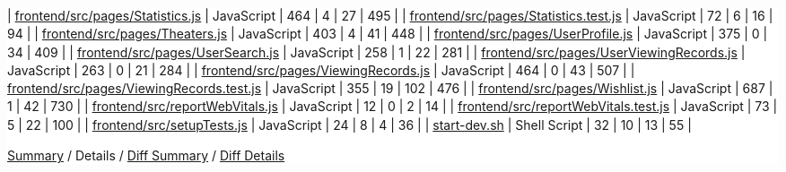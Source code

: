 | [frontend/src/pages/Statistics.js](/frontend/src/pages/Statistics.js) | JavaScript | 464 | 4 | 27 | 495 |
| [frontend/src/pages/Statistics.test.js](/frontend/src/pages/Statistics.test.js) | JavaScript | 72 | 6 | 16 | 94 |
| [frontend/src/pages/Theaters.js](/frontend/src/pages/Theaters.js) | JavaScript | 403 | 4 | 41 | 448 |
| [frontend/src/pages/UserProfile.js](/frontend/src/pages/UserProfile.js) | JavaScript | 375 | 0 | 34 | 409 |
| [frontend/src/pages/UserSearch.js](/frontend/src/pages/UserSearch.js) | JavaScript | 258 | 1 | 22 | 281 |
| [frontend/src/pages/UserViewingRecords.js](/frontend/src/pages/UserViewingRecords.js) | JavaScript | 263 | 0 | 21 | 284 |
| [frontend/src/pages/ViewingRecords.js](/frontend/src/pages/ViewingRecords.js) | JavaScript | 464 | 0 | 43 | 507 |
| [frontend/src/pages/ViewingRecords.test.js](/frontend/src/pages/ViewingRecords.test.js) | JavaScript | 355 | 19 | 102 | 476 |
| [frontend/src/pages/Wishlist.js](/frontend/src/pages/Wishlist.js) | JavaScript | 687 | 1 | 42 | 730 |
| [frontend/src/reportWebVitals.js](/frontend/src/reportWebVitals.js) | JavaScript | 12 | 0 | 2 | 14 |
| [frontend/src/reportWebVitals.test.js](/frontend/src/reportWebVitals.test.js) | JavaScript | 73 | 5 | 22 | 100 |
| [frontend/src/setupTests.js](/frontend/src/setupTests.js) | JavaScript | 24 | 8 | 4 | 36 |
| [start-dev.sh](/start-dev.sh) | Shell Script | 32 | 10 | 13 | 55 |

[Summary](results.md) / Details / [Diff Summary](diff.md) / [Diff Details](diff-details.md)